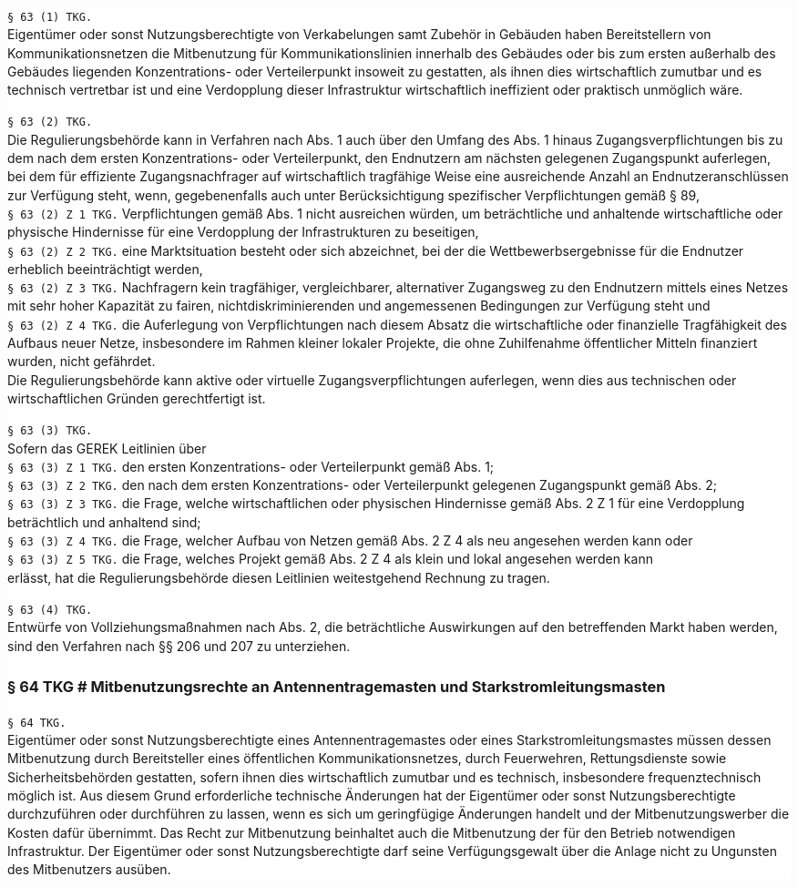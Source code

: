 `§ 63 (1) TKG.`  
Eigentümer oder sonst Nutzungsberechtigte von Verkabelungen samt Zubehör in Gebäuden haben Bereitstellern von Kommunikationsnetzen die Mitbenutzung für Kommunikationslinien innerhalb des Gebäudes oder bis zum ersten außerhalb des Gebäudes liegenden Konzentrations- oder Verteilerpunkt insoweit zu gestatten, als ihnen dies wirtschaftlich zumutbar und es technisch vertretbar ist und eine Verdopplung dieser Infrastruktur wirtschaftlich ineffizient oder praktisch unmöglich wäre.

`§ 63 (2) TKG.`  
Die Regulierungsbehörde kann in Verfahren nach Abs. 1 auch über den Umfang des Abs. 1 hinaus Zugangsverpflichtungen bis zu dem nach dem ersten Konzentrations- oder Verteilerpunkt, den Endnutzern am nächsten gelegenen Zugangspunkt auferlegen, bei dem für effiziente Zugangsnachfrager auf wirtschaftlich tragfähige Weise eine ausreichende Anzahl an Endnutzeranschlüssen zur Verfügung steht, wenn, gegebenenfalls auch unter Berücksichtigung spezifischer Verpflichtungen gemäß § 89,  
`§ 63 (2) Z 1 TKG.`
Verpflichtungen gemäß Abs. 1 nicht ausreichen würden, um beträchtliche und anhaltende wirtschaftliche oder physische Hindernisse für eine Verdopplung der Infrastrukturen zu beseitigen,  
`§ 63 (2) Z 2 TKG.`
eine Marktsituation besteht oder sich abzeichnet, bei der die Wettbewerbsergebnisse für die Endnutzer erheblich beeinträchtigt werden,  
`§ 63 (2) Z 3 TKG.`
Nachfragern kein tragfähiger, vergleichbarer, alternativer Zugangsweg zu den Endnutzern mittels eines Netzes mit sehr hoher Kapazität zu fairen, nichtdiskriminierenden und angemessenen Bedingungen zur Verfügung steht und  
`§ 63 (2) Z 4 TKG.`
die Auferlegung von Verpflichtungen nach diesem Absatz die wirtschaftliche oder finanzielle Tragfähigkeit des Aufbaus neuer Netze, insbesondere im Rahmen kleiner lokaler Projekte, die ohne Zuhilfenahme öffentlicher Mitteln finanziert wurden, nicht gefährdet.  
Die Regulierungsbehörde kann aktive oder virtuelle Zugangsverpflichtungen auferlegen, wenn dies aus technischen oder wirtschaftlichen Gründen gerechtfertigt ist.

`§ 63 (3) TKG.`  
Sofern das GEREK Leitlinien über  
`§ 63 (3) Z 1 TKG.`
den ersten Konzentrations- oder Verteilerpunkt gemäß Abs. 1;  
`§ 63 (3) Z 2 TKG.`
den nach dem ersten Konzentrations- oder Verteilerpunkt gelegenen Zugangspunkt gemäß Abs. 2;  
`§ 63 (3) Z 3 TKG.`
die Frage, welche wirtschaftlichen oder physischen Hindernisse gemäß Abs. 2 Z 1 für eine Verdopplung beträchtlich und anhaltend sind;  
`§ 63 (3) Z 4 TKG.`
die Frage, welcher Aufbau von Netzen gemäß Abs. 2 Z 4 als neu angesehen werden kann oder  
`§ 63 (3) Z 5 TKG.`
die Frage, welches Projekt gemäß Abs. 2 Z 4 als klein und lokal angesehen werden kann  
erlässt, hat die Regulierungsbehörde diesen Leitlinien weitestgehend Rechnung zu tragen.

`§ 63 (4) TKG.`  
Entwürfe von Vollziehungsmaßnahmen nach Abs. 2, die beträchtliche Auswirkungen auf den betreffenden Markt haben werden, sind den Verfahren nach §§ 206 und 207 zu unterziehen.

### § 64 TKG # Mitbenutzungsrechte an Antennentragemasten und Starkstromleitungsmasten

`§ 64 TKG.`  
Eigentümer oder sonst Nutzungsberechtigte eines Antennentragemastes oder eines Starkstromleitungsmastes müssen dessen Mitbenutzung durch Bereitsteller eines öffentlichen Kommunikationsnetzes, durch Feuerwehren, Rettungsdienste sowie Sicherheitsbehörden gestatten, sofern ihnen dies wirtschaftlich zumutbar und es technisch, insbesondere frequenztechnisch möglich ist. Aus diesem Grund erforderliche technische Änderungen hat der Eigentümer oder sonst Nutzungsberechtigte durchzuführen oder durchführen zu lassen, wenn es sich um geringfügige Änderungen handelt und der Mitbenutzungswerber die Kosten dafür übernimmt. Das Recht zur Mitbenutzung beinhaltet auch die Mitbenutzung der für den Betrieb notwendigen Infrastruktur. Der Eigentümer oder sonst Nutzungsberechtigte darf seine Verfügungsgewalt über die Anlage nicht zu Ungunsten des Mitbenutzers ausüben.
